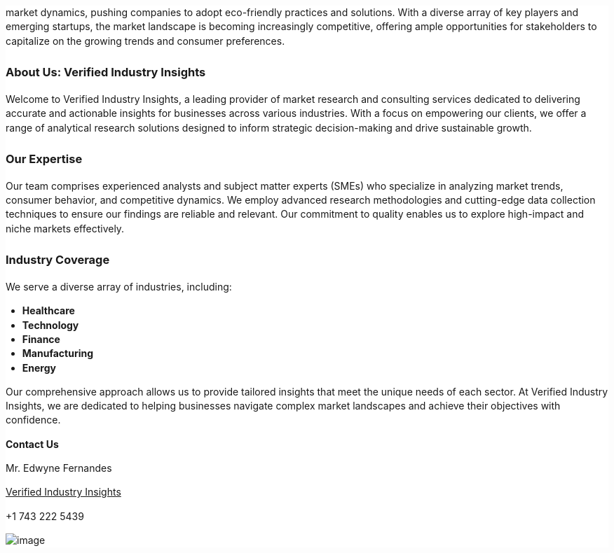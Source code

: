 market dynamics, pushing companies to adopt eco-friendly practices and solutions. With a diverse array of key players and emerging startups, the market landscape is becoming increasingly competitive, offering ample opportunities for stakeholders to capitalize on the growing trends and consumer preferences.</p><h3>About Us: Verified Industry Insights</h3><p>Welcome to Verified Industry Insights, a leading provider of market research and consulting services dedicated to delivering accurate and actionable insights for businesses across various industries. With a focus on empowering our clients, we offer a range of analytical research solutions designed to inform strategic decision-making and drive sustainable growth.</p><h3>Our Expertise</h3><p>Our team comprises experienced analysts and subject matter experts (SMEs) who specialize in analyzing market trends, consumer behavior, and competitive dynamics. We employ advanced research methodologies and cutting-edge data collection techniques to ensure our findings are reliable and relevant. Our commitment to quality enables us to explore high-impact and niche markets effectively.</p><h3>Industry Coverage</h3><p>We serve a diverse array of industries, including:</p><ul><li><strong>Healthcare</strong></li><li><strong>Technology</strong></li><li><strong>Finance</strong></li><li><strong>Manufacturing</strong></li><li><strong>Energy</strong></li></ul><p>Our comprehensive approach allows us to provide tailored insights that meet the unique needs of each sector. At Verified Industry Insights, we are dedicated to helping businesses navigate complex market landscapes and achieve their objectives with confidence.</p><p><strong>Contact Us</strong></p><p>Mr. Edwyne Fernandes</p><p><a href="https://www.verifiedindustryinsights.com/">Verified Industry Insights</a></p><p>+1 743 222 5439</p>
![image](https://github.com/user-attachments/assets/fc59a3a7-8fc3-432d-b292-b59e96159b83)
